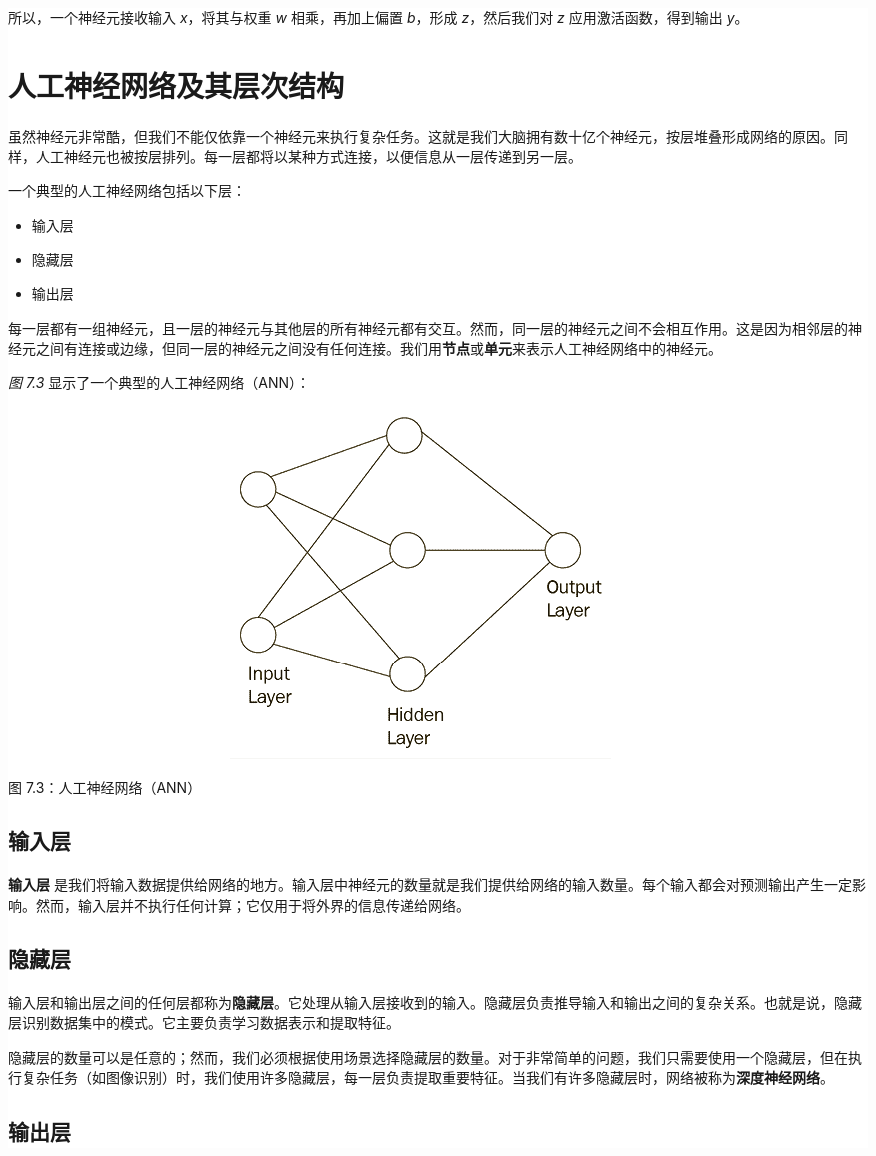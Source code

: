所以，一个神经元接收输入 *x*，将其与权重 *w* 相乘，再加上偏置 *b*，形成 *z*，然后我们对 *z* 应用激活函数，得到输出 *y*。

# 人工神经网络及其层次结构

虽然神经元非常酷，但我们不能仅依靠一个神经元来执行复杂任务。这就是我们大脑拥有数十亿个神经元，按层堆叠形成网络的原因。同样，人工神经元也被按层排列。每一层都将以某种方式连接，以便信息从一层传递到另一层。

一个典型的人工神经网络包括以下层：

+   输入层

+   隐藏层

+   输出层

每一层都有一组神经元，且一层的神经元与其他层的所有神经元都有交互。然而，同一层的神经元之间不会相互作用。这是因为相邻层的神经元之间有连接或边缘，但同一层的神经元之间没有任何连接。我们用**节点**或**单元**来表示人工神经网络中的神经元。

*图 7.3* 显示了一个典型的人工神经网络（ANN）：

![](img/B15558_07_03.png)

图 7.3：人工神经网络（ANN）

## 输入层

**输入层** 是我们将输入数据提供给网络的地方。输入层中神经元的数量就是我们提供给网络的输入数量。每个输入都会对预测输出产生一定影响。然而，输入层并不执行任何计算；它仅用于将外界的信息传递给网络。

## 隐藏层

输入层和输出层之间的任何层都称为**隐藏层**。它处理从输入层接收到的输入。隐藏层负责推导输入和输出之间的复杂关系。也就是说，隐藏层识别数据集中的模式。它主要负责学习数据表示和提取特征。

隐藏层的数量可以是任意的；然而，我们必须根据使用场景选择隐藏层的数量。对于非常简单的问题，我们只需要使用一个隐藏层，但在执行复杂任务（如图像识别）时，我们使用许多隐藏层，每一层负责提取重要特征。当我们有许多隐藏层时，网络被称为**深度神经网络**。

## 输出层
